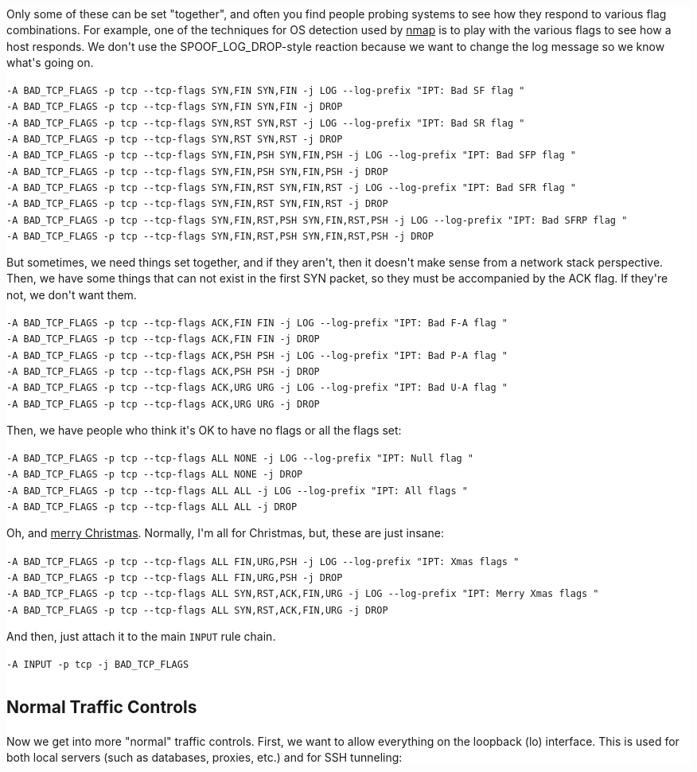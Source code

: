 Only some of these can be set "together", and often you find people probing systems to see how they respond to various flag combinations. For example, one of the techniques for OS detection used by [nmap](http://nmap.org) is to play with the various flags to see how a host responds.  We don't use the SPOOF_LOG_DROP-style reaction because we want to change the log message so we know what's going on.

	-A BAD_TCP_FLAGS -p tcp --tcp-flags SYN,FIN SYN,FIN -j LOG --log-prefix "IPT: Bad SF flag "
	-A BAD_TCP_FLAGS -p tcp --tcp-flags SYN,FIN SYN,FIN -j DROP
	-A BAD_TCP_FLAGS -p tcp --tcp-flags SYN,RST SYN,RST -j LOG --log-prefix "IPT: Bad SR flag "
	-A BAD_TCP_FLAGS -p tcp --tcp-flags SYN,RST SYN,RST -j DROP
	-A BAD_TCP_FLAGS -p tcp --tcp-flags SYN,FIN,PSH SYN,FIN,PSH -j LOG --log-prefix "IPT: Bad SFP flag "
	-A BAD_TCP_FLAGS -p tcp --tcp-flags SYN,FIN,PSH SYN,FIN,PSH -j DROP
	-A BAD_TCP_FLAGS -p tcp --tcp-flags SYN,FIN,RST SYN,FIN,RST -j LOG --log-prefix "IPT: Bad SFR flag "
	-A BAD_TCP_FLAGS -p tcp --tcp-flags SYN,FIN,RST SYN,FIN,RST -j DROP
	-A BAD_TCP_FLAGS -p tcp --tcp-flags SYN,FIN,RST,PSH SYN,FIN,RST,PSH -j LOG --log-prefix "IPT: Bad SFRP flag "
	-A BAD_TCP_FLAGS -p tcp --tcp-flags SYN,FIN,RST,PSH SYN,FIN,RST,PSH -j DROP

But sometimes, we need things set together, and if they aren't, then it doesn't make sense from a network stack perspective. Then, we have some things that can not exist in the first SYN packet, so they must be accompanied by the ACK flag. If they're not, we don't want them.

	-A BAD_TCP_FLAGS -p tcp --tcp-flags ACK,FIN FIN -j LOG --log-prefix "IPT: Bad F-A flag "
	-A BAD_TCP_FLAGS -p tcp --tcp-flags ACK,FIN FIN -j DROP
	-A BAD_TCP_FLAGS -p tcp --tcp-flags ACK,PSH PSH -j LOG --log-prefix "IPT: Bad P-A flag "
	-A BAD_TCP_FLAGS -p tcp --tcp-flags ACK,PSH PSH -j DROP
	-A BAD_TCP_FLAGS -p tcp --tcp-flags ACK,URG URG -j LOG --log-prefix "IPT: Bad U-A flag "
	-A BAD_TCP_FLAGS -p tcp --tcp-flags ACK,URG URG -j DROP

Then, we have people who think it's OK to have no flags or all the flags set:

	-A BAD_TCP_FLAGS -p tcp --tcp-flags ALL NONE -j LOG --log-prefix "IPT: Null flag "
	-A BAD_TCP_FLAGS -p tcp --tcp-flags ALL NONE -j DROP
	-A BAD_TCP_FLAGS -p tcp --tcp-flags ALL ALL -j LOG --log-prefix "IPT: All flags "
	-A BAD_TCP_FLAGS -p tcp --tcp-flags ALL ALL -j DROP

Oh, and [merry Christmas](http://en.wikipedia.org/wiki/Christmas_tree_packet). Normally, I'm all for Christmas, but, these are just insane:

	-A BAD_TCP_FLAGS -p tcp --tcp-flags ALL FIN,URG,PSH -j LOG --log-prefix "IPT: Xmas flags "
	-A BAD_TCP_FLAGS -p tcp --tcp-flags ALL FIN,URG,PSH -j DROP
	-A BAD_TCP_FLAGS -p tcp --tcp-flags ALL SYN,RST,ACK,FIN,URG -j LOG --log-prefix "IPT: Merry Xmas flags "
	-A BAD_TCP_FLAGS -p tcp --tcp-flags ALL SYN,RST,ACK,FIN,URG -j DROP

And then, just attach it to the main `INPUT` rule chain.

	-A INPUT -p tcp -j BAD_TCP_FLAGS


Normal Traffic Controls
-----------------------

Now we get into more "normal" traffic controls.  First, we want to allow everything on the loopback (lo) interface. This is used for both local servers (such as databases, proxies, etc.) and for SSH tunneling:
